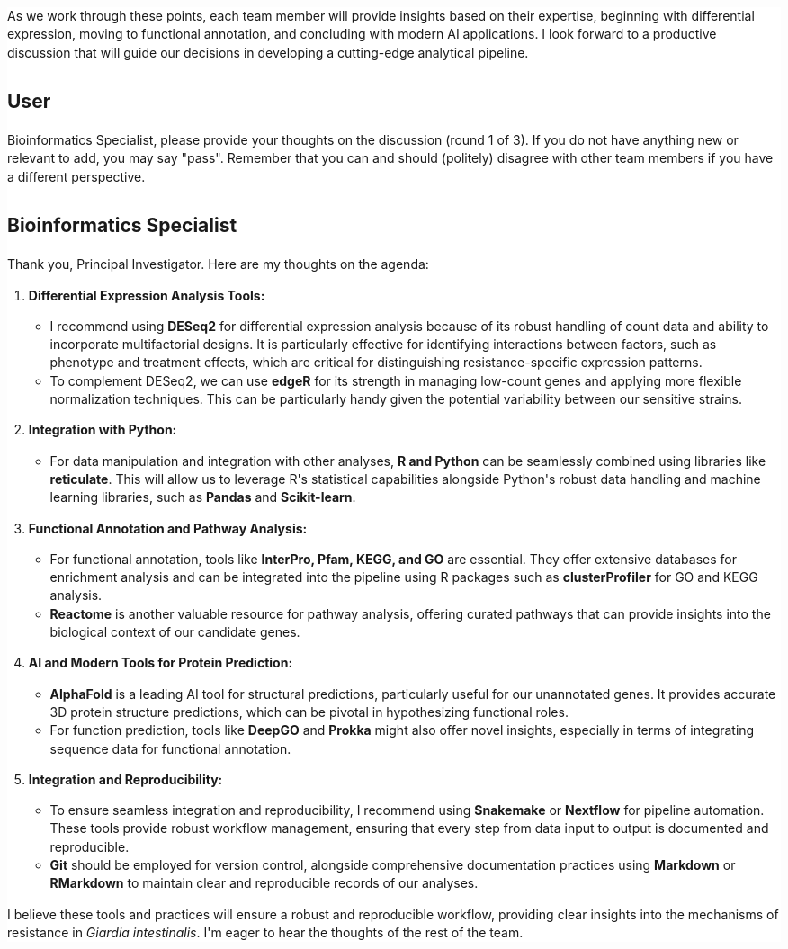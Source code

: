 As we work through these points, each team member will provide insights based on their expertise, beginning with differential expression, moving to functional annotation, and concluding with modern AI applications. I look forward to a productive discussion that will guide our decisions in developing a cutting-edge analytical pipeline.

## User

Bioinformatics Specialist, please provide your thoughts on the discussion (round 1 of 3). If you do not have anything new or relevant to add, you may say "pass". Remember that you can and should (politely) disagree with other team members if you have a different perspective.

## Bioinformatics Specialist

Thank you, Principal Investigator. Here are my thoughts on the agenda:

1. **Differential Expression Analysis Tools:**
   - I recommend using **DESeq2** for differential expression analysis because of its robust handling of count data and ability to incorporate multifactorial designs. It is particularly effective for identifying interactions between factors, such as phenotype and treatment effects, which are critical for distinguishing resistance-specific expression patterns.
   - To complement DESeq2, we can use **edgeR** for its strength in managing low-count genes and applying more flexible normalization techniques. This can be particularly handy given the potential variability between our sensitive strains.

2. **Integration with Python:**
   - For data manipulation and integration with other analyses, **R and Python** can be seamlessly combined using libraries like **reticulate**. This will allow us to leverage R's statistical capabilities alongside Python's robust data handling and machine learning libraries, such as **Pandas** and **Scikit-learn**.

3. **Functional Annotation and Pathway Analysis:**
   - For functional annotation, tools like **InterPro, Pfam, KEGG, and GO** are essential. They offer extensive databases for enrichment analysis and can be integrated into the pipeline using R packages such as **clusterProfiler** for GO and KEGG analysis.
   - **Reactome** is another valuable resource for pathway analysis, offering curated pathways that can provide insights into the biological context of our candidate genes.

4. **AI and Modern Tools for Protein Prediction:**
   - **AlphaFold** is a leading AI tool for structural predictions, particularly useful for our unannotated genes. It provides accurate 3D protein structure predictions, which can be pivotal in hypothesizing functional roles.
   - For function prediction, tools like **DeepGO** and **Prokka** might also offer novel insights, especially in terms of integrating sequence data for functional annotation.

5. **Integration and Reproducibility:**
   - To ensure seamless integration and reproducibility, I recommend using **Snakemake** or **Nextflow** for pipeline automation. These tools provide robust workflow management, ensuring that every step from data input to output is documented and reproducible.
   - **Git** should be employed for version control, alongside comprehensive documentation practices using **Markdown** or **RMarkdown** to maintain clear and reproducible records of our analyses.

I believe these tools and practices will ensure a robust and reproducible workflow, providing clear insights into the mechanisms of resistance in *Giardia intestinalis*. I'm eager to hear the thoughts of the rest of the team.
